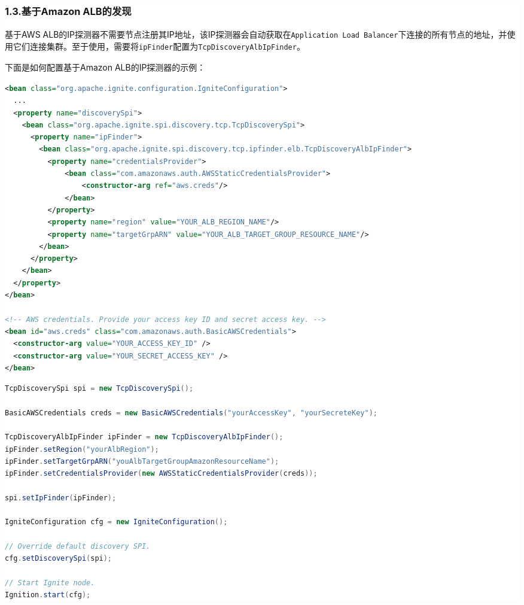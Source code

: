 ### 1.3.基于Amazon ALB的发现
基于AWS ALB的IP探测器不需要节点注册其IP地址，该IP探测器会自动获取在`Application Load Balancer`下连接的所有节点的地址，并使用它们连接集群。至于使用，需要将`ipFinder`配置为`TcpDiscoveryAlbIpFinder`。

下面是如何配置基于Amazon ALB的IP探测器的示例：

<Tabs>
<Tab name="XML">

```xml
<bean class="org.apache.ignite.configuration.IgniteConfiguration">
  ...
  <property name="discoverySpi">
    <bean class="org.apache.ignite.spi.discovery.tcp.TcpDiscoverySpi">
      <property name="ipFinder">
        <bean class="org.apache.ignite.spi.discovery.tcp.ipfinder.elb.TcpDiscoveryAlbIpFinder">
          <property name="credentialsProvider"> 
              <bean class="com.amazonaws.auth.AWSStaticCredentialsProvider">
                  <constructor-arg ref="aws.creds"/>
              </bean>
          </property>
          <property name="region" value="YOUR_ALB_REGION_NAME"/>
          <property name="targetGrpARN" value="YOUR_ALB_TARGET_GROUP_RESOURCE_NAME"/>
        </bean>
      </property>
    </bean>
  </property>
</bean>

<!-- AWS credentials. Provide your access key ID and secret access key. -->
<bean id="aws.creds" class="com.amazonaws.auth.BasicAWSCredentials">
  <constructor-arg value="YOUR_ACCESS_KEY_ID" />
  <constructor-arg value="YOUR_SECRET_ACCESS_KEY" />
</bean>
```
</Tab>
<Tab name="Java">

```java
TcpDiscoverySpi spi = new TcpDiscoverySpi();

BasicAWSCredentials creds = new BasicAWSCredentials("yourAccessKey", "yourSecreteKey");

TcpDiscoveryAlbIpFinder ipFinder = new TcpDiscoveryAlbIpFinder();
ipFinder.setRegion("yourAlbRegion");
ipFinder.setTargetGrpARN("youAlbTargetGroupAmazonResourceName");
ipFinder.setCredentialsProvider(new AWSStaticCredentialsProvider(creds));

spi.setIpFinder(ipFinder);

IgniteConfiguration cfg = new IgniteConfiguration();

// Override default discovery SPI.
cfg.setDiscoverySpi(spi);

// Start Ignite node.
Ignition.start(cfg);
```
</Tab>
</Tabs>
